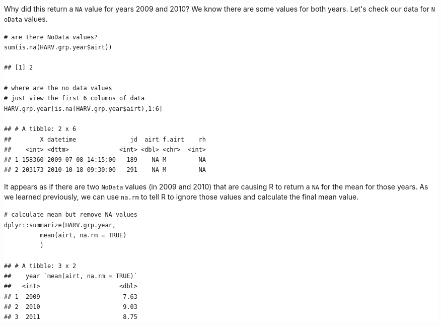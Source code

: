 Why did this return a `NA` value for years 2009 and 2010? We know there are some
values for both years. Let's check our data for `NoData` values.


    # are there NoData values?
    sum(is.na(HARV.grp.year$airt))

    ## [1] 2

    # where are the no data values
    # just view the first 6 columns of data
    HARV.grp.year[is.na(HARV.grp.year$airt),1:6]

    ## # A tibble: 2 x 6
    ##        X datetime               jd  airt f.airt    rh
    ##    <int> <dttm>              <int> <dbl> <chr>  <int>
    ## 1 158360 2009-07-08 14:15:00   189    NA M         NA
    ## 2 203173 2010-10-18 09:30:00   291    NA M         NA

It appears as if there are two `NoData` values (in 2009 and 2010) that are
causing R to return a `NA` for the mean for those years. As we learned
previously, we can use `na.rm` to tell R to ignore those values and calculate
the final mean value.


    # calculate mean but remove NA values
    dplyr::summarize(HARV.grp.year, 
              mean(airt, na.rm = TRUE)
              )

    ## # A tibble: 3 x 2
    ##    year `mean(airt, na.rm = TRUE)`
    ##   <int>                      <dbl>
    ## 1  2009                       7.63
    ## 2  2010                       9.03
    ## 3  2011                       8.75
